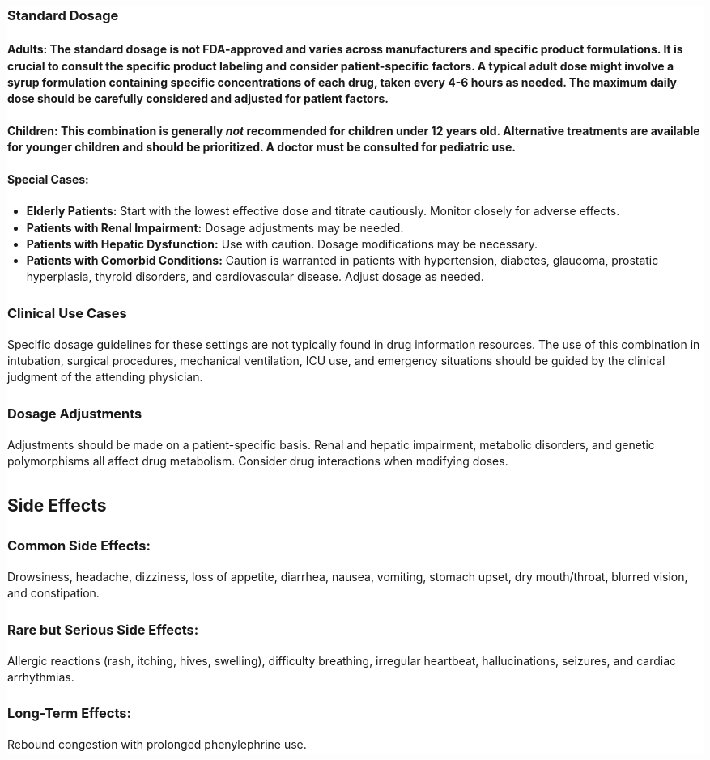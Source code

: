 ### **Standard Dosage**

#### **Adults:**  The standard dosage is not FDA-approved and varies across manufacturers and specific product formulations. It is crucial to consult the specific product labeling and consider patient-specific factors. A typical adult dose might involve a syrup formulation containing specific concentrations of each drug, taken every 4-6 hours as needed. The maximum daily dose should be carefully considered and adjusted for patient factors.

#### **Children:**  This combination is generally *not* recommended for children under 12 years old. Alternative treatments are available for younger children and should be prioritized.  A doctor must be consulted for pediatric use.

#### **Special Cases:**

*   **Elderly Patients:** Start with the lowest effective dose and titrate cautiously. Monitor closely for adverse effects.
*   **Patients with Renal Impairment:** Dosage adjustments may be needed.
*   **Patients with Hepatic Dysfunction:** Use with caution. Dosage modifications may be necessary.
*   **Patients with Comorbid Conditions:**  Caution is warranted in patients with hypertension, diabetes, glaucoma, prostatic hyperplasia, thyroid disorders, and cardiovascular disease. Adjust dosage as needed.

### **Clinical Use Cases**

Specific dosage guidelines for these settings are not typically found in drug information resources. The use of this combination in intubation, surgical procedures, mechanical ventilation, ICU use, and emergency situations should be guided by the clinical judgment of the attending physician.

### **Dosage Adjustments**

Adjustments should be made on a patient-specific basis. Renal and hepatic impairment, metabolic disorders, and genetic polymorphisms all affect drug metabolism.  Consider drug interactions when modifying doses.

## **Side Effects**

### **Common Side Effects:**
Drowsiness, headache, dizziness, loss of appetite, diarrhea, nausea, vomiting, stomach upset, dry mouth/throat, blurred vision, and constipation.

### **Rare but Serious Side Effects:**
Allergic reactions (rash, itching, hives, swelling), difficulty breathing, irregular heartbeat, hallucinations, seizures, and cardiac arrhythmias.


### **Long-Term Effects:**
Rebound congestion with prolonged phenylephrine use.
